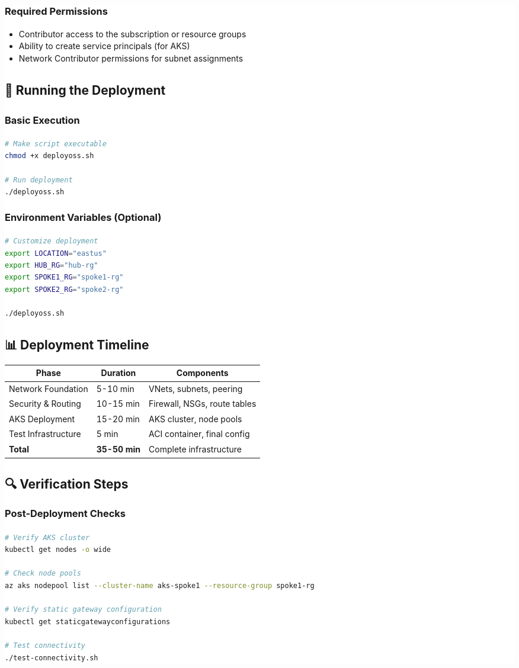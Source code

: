 ### Required Permissions
- Contributor access to the subscription or resource groups
- Ability to create service principals (for AKS)
- Network Contributor permissions for subnet assignments

## 🚀 Running the Deployment

### Basic Execution
```bash
# Make script executable
chmod +x deployoss.sh

# Run deployment
./deployoss.sh
```

### Environment Variables (Optional)
```bash
# Customize deployment
export LOCATION="eastus"
export HUB_RG="hub-rg"
export SPOKE1_RG="spoke1-rg"
export SPOKE2_RG="spoke2-rg"

./deployoss.sh
```

## 📊 Deployment Timeline

| Phase | Duration | Components |
|-------|----------|------------|
| Network Foundation | 5-10 min | VNets, subnets, peering |
| Security & Routing | 10-15 min | Firewall, NSGs, route tables |
| AKS Deployment | 15-20 min | AKS cluster, node pools |
| Test Infrastructure | 5 min | ACI container, final config |
| **Total** | **35-50 min** | Complete infrastructure |

## 🔍 Verification Steps

### Post-Deployment Checks
```bash
# Verify AKS cluster
kubectl get nodes -o wide

# Check node pools
az aks nodepool list --cluster-name aks-spoke1 --resource-group spoke1-rg

# Verify static gateway configuration
kubectl get staticgatewayconfigurations

# Test connectivity
./test-connectivity.sh
```
